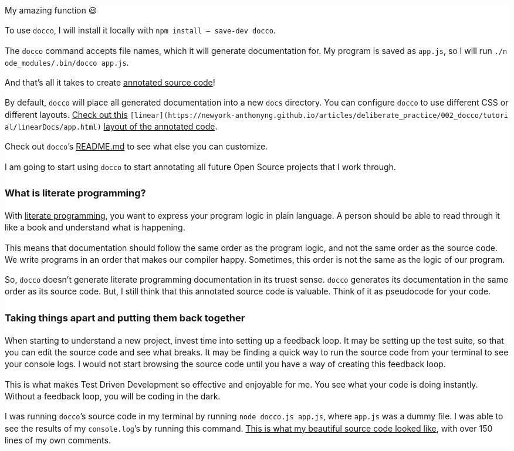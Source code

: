 


<iframe width="700" height="250" src="/media/337bd6c1d048aa68142023e4e6e3d178?postId=7884b5979c6c" data-media-id="337bd6c1d048aa68142023e4e6e3d178" data-thumbnail="https://i.embed.ly/1/image?url=https%3A%2F%2Favatars3.githubusercontent.com%2Fu%2F14035529%3Fv%3D3%26s%3D400&amp;key=4fce0568f2ce49e8b54624ef71a8a5bd" allowfullscreen="" frameborder="0"></iframe>



My amazing function 😃



To use `docco`, I will install it locally with `npm install — save-dev docco`.

The `docco` command accepts file names, which it will generate documentation for. My program is saved as `app.js`, so I will run `./node_modules/.bin/docco app.js`.

And that’s all it takes to create [annotated source code](https://newyork-anthonyng.github.io/articles/deliberate_practice/002_docco/tutorial/docs/app.html)!

By default, `docco` will place all generated documentation into a new `docs` directory. You can configure `docco` to use different CSS or different layouts. [Check out this](https://newyork-anthonyng.github.io/articles/deliberate_practice/002_docco/tutorial/linearDocs/app.html) `[linear](https://newyork-anthonyng.github.io/articles/deliberate_practice/002_docco/tutorial/linearDocs/app.html)` [layout of the annotated code](https://newyork-anthonyng.github.io/articles/deliberate_practice/002_docco/tutorial/linearDocs/app.html).

Check out `docco`’s [README.md](https://github.com/jashkenas/docco) to see what else you can customize.

I am going to start using `docco` to start annotating all future Open Source projects that I work through.

### What is literate programming?

With [literate programming](https://en.wikipedia.org/wiki/Literate_programming), you want to express your program logic in plain language. A person should be able to read through it like a book and understand what is happening.

This means that documentation should follow the same order as the program logic, and not the same order as the source code. We write programs in an order that makes our compiler happy. Sometimes, this order is not the same as the logic of our program.

So, `docco` doesn’t generate literate programming documentation in its truest sense. `docco` generates its documentation in the same order as its source code. But, I still think that this annotated source code is valuable. Think of it as pseudocode for your code.

### Taking things apart and putting them back together

When starting to understand a new project, invest time into setting up a feedback loop. It may be setting up the test suite, so that you can edit the source code and see what breaks. It may be finding a quick way to run the source code from your terminal to see your console logs. I would not start browsing the source code until you have a way of creating this feedback loop.

This is what makes Test Driven Development so effective and enjoyable for me. You see what your code is doing instantly. Without a feedback loop, you will be coding in the dark.

I was running `docco`’s source code in my terminal by running `node docco.js app.js`, where `app.js` was a dummy file. I was able to see the results of my `console.log`’s by running this command. [This is what my beautiful source code looked like](https://github.com/newyork-anthonyng/articles/blob/master/deliberate_practice/002_docco/docco.js), with over 150 lines of my own comments.
